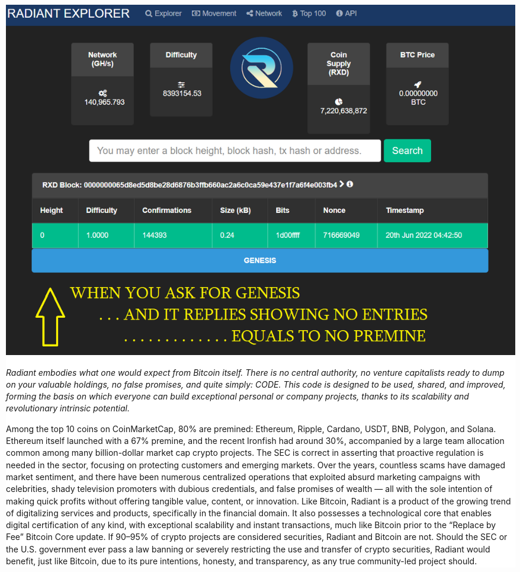 ![](images/RCR_230913c_-_Radiant_Community_Report_html_2e6eb6cbd452ab41.png)

_Radiant embodies what one would expect from Bitcoin itself. There is no central authority, no venture capitalists ready to dump on your valuable holdings, no false promises, and quite simply: CODE. This code is designed to be used, shared, and improved, forming the basis on which everyone can build exceptional personal or company projects, thanks to its scalability and revolutionary intrinsic potential._

  
  

Among the top 10 coins on CoinMarketCap, 80% are premined: Ethereum, Ripple, Cardano, USDT, BNB, Polygon, and Solana. Ethereum itself launched with a 67% premine, and the recent Ironfish had around 30%, accompanied by a large team allocation common among many billion-dollar market cap crypto projects. The SEC is correct in asserting that proactive regulation is needed in the sector, focusing on protecting customers and emerging markets. Over the years, countless scams have damaged market sentiment, and there have been numerous centralized operations that exploited absurd marketing campaigns with celebrities, shady television promoters with dubious credentials, and false promises of wealth — all with the sole intention of making quick profits without offering tangible value, content, or innovation. Like Bitcoin, Radiant is a product of the growing trend of digitalizing services and products, specifically in the financial domain. It also possesses a technological core that enables digital certification of any kind, with exceptional scalability and instant transactions, much like Bitcoin prior to the “Replace by Fee” Bitcoin Core update. If 90–95% of crypto projects are considered securities, Radiant and Bitcoin are not. Should the SEC or the U.S. government ever pass a law banning or severely restricting the use and transfer of crypto securities, Radiant would benefit, just like Bitcoin, due to its pure intentions, honesty, and transparency, as any true community-led project should.
